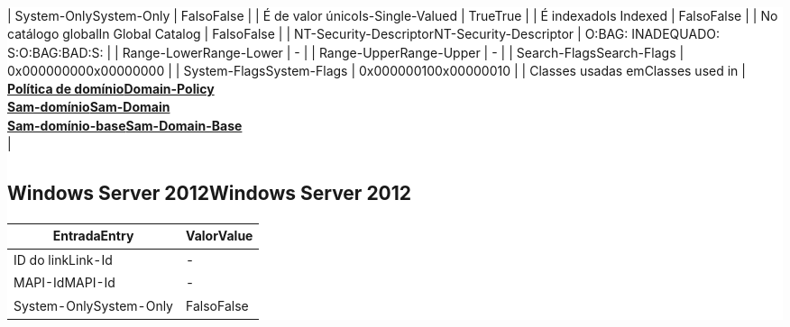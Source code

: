 | <span data-ttu-id="5aeab-235">System-Only</span><span class="sxs-lookup"><span data-stu-id="5aeab-235">System-Only</span></span>            | <span data-ttu-id="5aeab-236">Falso</span><span class="sxs-lookup"><span data-stu-id="5aeab-236">False</span></span>                                                                                                                                                 |
| <span data-ttu-id="5aeab-237">É de valor único</span><span class="sxs-lookup"><span data-stu-id="5aeab-237">Is-Single-Valued</span></span>       | <span data-ttu-id="5aeab-238">True</span><span class="sxs-lookup"><span data-stu-id="5aeab-238">True</span></span>                                                                                                                                                  |
| <span data-ttu-id="5aeab-239">É indexado</span><span class="sxs-lookup"><span data-stu-id="5aeab-239">Is Indexed</span></span>             | <span data-ttu-id="5aeab-240">Falso</span><span class="sxs-lookup"><span data-stu-id="5aeab-240">False</span></span>                                                                                                                                                 |
| <span data-ttu-id="5aeab-241">No catálogo global</span><span class="sxs-lookup"><span data-stu-id="5aeab-241">In Global Catalog</span></span>      | <span data-ttu-id="5aeab-242">Falso</span><span class="sxs-lookup"><span data-stu-id="5aeab-242">False</span></span>                                                                                                                                                 |
| <span data-ttu-id="5aeab-243">NT-Security-Descriptor</span><span class="sxs-lookup"><span data-stu-id="5aeab-243">NT-Security-Descriptor</span></span> | <span data-ttu-id="5aeab-244">O:BAG: INADEQUADO: S:</span><span class="sxs-lookup"><span data-stu-id="5aeab-244">O:BAG:BAD:S:</span></span>                                                                                                                                          |
| <span data-ttu-id="5aeab-245">Range-Lower</span><span class="sxs-lookup"><span data-stu-id="5aeab-245">Range-Lower</span></span>            | \-                                                                                                                                                    |
| <span data-ttu-id="5aeab-246">Range-Upper</span><span class="sxs-lookup"><span data-stu-id="5aeab-246">Range-Upper</span></span>            | \-                                                                                                                                                    |
| <span data-ttu-id="5aeab-247">Search-Flags</span><span class="sxs-lookup"><span data-stu-id="5aeab-247">Search-Flags</span></span>           | <span data-ttu-id="5aeab-248">0x00000000</span><span class="sxs-lookup"><span data-stu-id="5aeab-248">0x00000000</span></span>                                                                                                                                            |
| <span data-ttu-id="5aeab-249">System-Flags</span><span class="sxs-lookup"><span data-stu-id="5aeab-249">System-Flags</span></span>           | <span data-ttu-id="5aeab-250">0x00000010</span><span class="sxs-lookup"><span data-stu-id="5aeab-250">0x00000010</span></span>                                                                                                                                            |
| <span data-ttu-id="5aeab-251">Classes usadas em</span><span class="sxs-lookup"><span data-stu-id="5aeab-251">Classes used in</span></span>        | [<span data-ttu-id="5aeab-252">**Política de domínio**</span><span class="sxs-lookup"><span data-stu-id="5aeab-252">**Domain-Policy**</span></span>](c-domainpolicy.md)<br/> [<span data-ttu-id="5aeab-253">**Sam-domínio**</span><span class="sxs-lookup"><span data-stu-id="5aeab-253">**Sam-Domain**</span></span>](c-samdomain.md)<br/> [<span data-ttu-id="5aeab-254">**Sam-domínio-base**</span><span class="sxs-lookup"><span data-stu-id="5aeab-254">**Sam-Domain-Base**</span></span>](c-samdomainbase.md)<br/> |



## <a name="windows-server-2012"></a><span data-ttu-id="5aeab-255">Windows Server 2012</span><span class="sxs-lookup"><span data-stu-id="5aeab-255">Windows Server 2012</span></span>



| <span data-ttu-id="5aeab-256">Entrada</span><span class="sxs-lookup"><span data-stu-id="5aeab-256">Entry</span></span> | <span data-ttu-id="5aeab-257">Valor</span><span class="sxs-lookup"><span data-stu-id="5aeab-257">Value</span></span> |
|------------------------|-------------------------------------------------------------------------------------------------------------------------------------------------------|
| <span data-ttu-id="5aeab-258">ID do link</span><span class="sxs-lookup"><span data-stu-id="5aeab-258">Link-Id</span></span>                | \-                                                                                                                                                    |
| <span data-ttu-id="5aeab-259">MAPI-Id</span><span class="sxs-lookup"><span data-stu-id="5aeab-259">MAPI-Id</span></span>                | \-                                                                                                                                                    |
| <span data-ttu-id="5aeab-260">System-Only</span><span class="sxs-lookup"><span data-stu-id="5aeab-260">System-Only</span></span>            | <span data-ttu-id="5aeab-261">Falso</span><span class="sxs-lookup"><span data-stu-id="5aeab-261">False</span></span>                                                                                                                                                 |